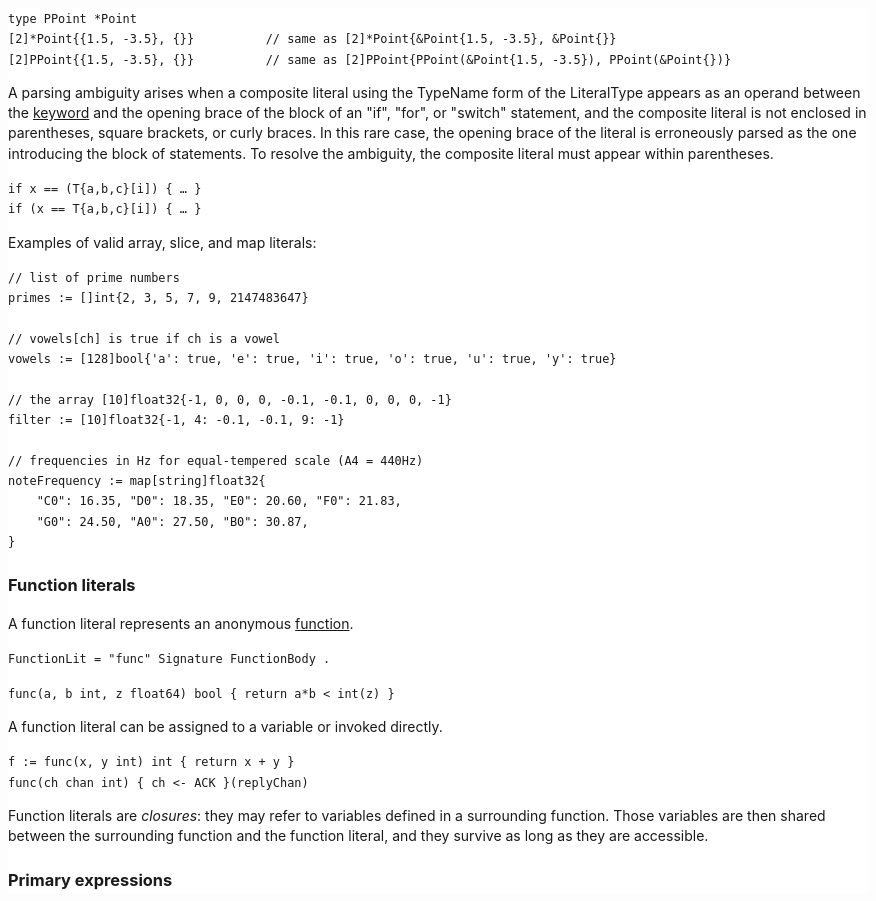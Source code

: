     type PPoint *Point
    [2]*Point{{1.5, -3.5}, {}}          // same as [2]*Point{&Point{1.5, -3.5}, &Point{}}
    [2]PPoint{{1.5, -3.5}, {}}          // same as [2]PPoint{PPoint(&Point{1.5, -3.5}), PPoint(&Point{})}

A parsing ambiguity arises when a composite literal using the TypeName
form of the LiteralType appears as an operand between the
[keyword](#Keywords) and the opening brace of the block of an "if",
"for", or "switch" statement, and the composite literal is not enclosed
in parentheses, square brackets, or curly braces. In this rare case, the
opening brace of the literal is erroneously parsed as the one
introducing the block of statements. To resolve the ambiguity, the
composite literal must appear within parentheses.

    if x == (T{a,b,c}[i]) { … }
    if (x == T{a,b,c}[i]) { … }

Examples of valid array, slice, and map literals:

    // list of prime numbers
    primes := []int{2, 3, 5, 7, 9, 2147483647}
    
    // vowels[ch] is true if ch is a vowel
    vowels := [128]bool{'a': true, 'e': true, 'i': true, 'o': true, 'u': true, 'y': true}
    
    // the array [10]float32{-1, 0, 0, 0, -0.1, -0.1, 0, 0, 0, -1}
    filter := [10]float32{-1, 4: -0.1, -0.1, 9: -1}
    
    // frequencies in Hz for equal-tempered scale (A4 = 440Hz)
    noteFrequency := map[string]float32{
        "C0": 16.35, "D0": 18.35, "E0": 20.60, "F0": 21.83,
        "G0": 24.50, "A0": 27.50, "B0": 30.87,
    }

### Function literals

A function literal represents an anonymous
[function](#Function-declarations).

``` ebnf
FunctionLit = "func" Signature FunctionBody .
```

    func(a, b int, z float64) bool { return a*b < int(z) }

A function literal can be assigned to a variable or invoked directly.

    f := func(x, y int) int { return x + y }
    func(ch chan int) { ch <- ACK }(replyChan)

Function literals are *closures*: they may refer to variables defined in
a surrounding function. Those variables are then shared between the
surrounding function and the function literal, and they survive as long
as they are accessible.

### Primary expressions
